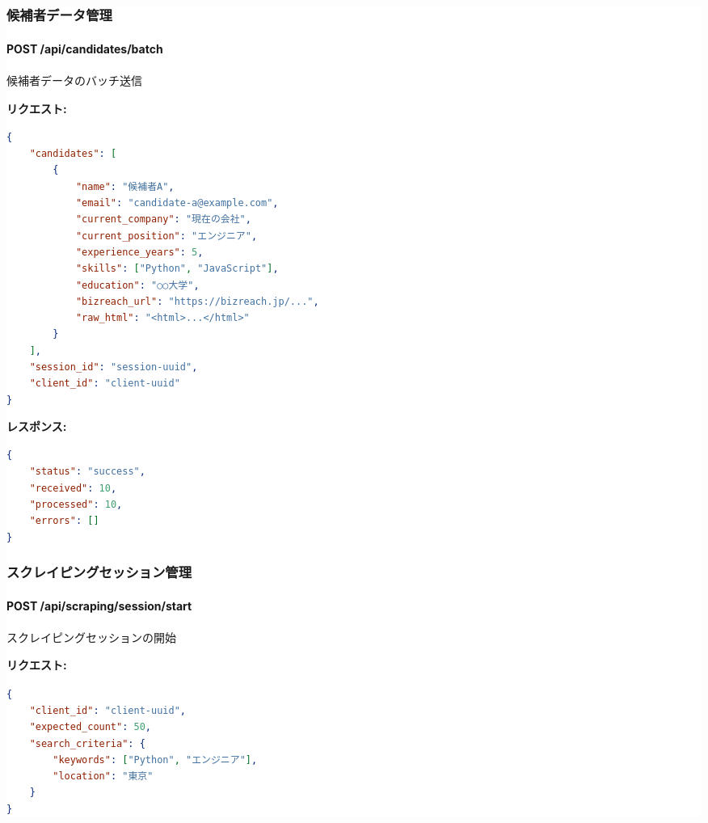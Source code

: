 ### 候補者データ管理

#### POST /api/candidates/batch
候補者データのバッチ送信

**リクエスト:**
```json
{
    "candidates": [
        {
            "name": "候補者A",
            "email": "candidate-a@example.com",
            "current_company": "現在の会社",
            "current_position": "エンジニア",
            "experience_years": 5,
            "skills": ["Python", "JavaScript"],
            "education": "○○大学",
            "bizreach_url": "https://bizreach.jp/...",
            "raw_html": "<html>...</html>"
        }
    ],
    "session_id": "session-uuid",
    "client_id": "client-uuid"
}
```

**レスポンス:**
```json
{
    "status": "success",
    "received": 10,
    "processed": 10,
    "errors": []
}
```

### スクレイピングセッション管理

#### POST /api/scraping/session/start
スクレイピングセッションの開始

**リクエスト:**
```json
{
    "client_id": "client-uuid",
    "expected_count": 50,
    "search_criteria": {
        "keywords": ["Python", "エンジニア"],
        "location": "東京"
    }
}
```
